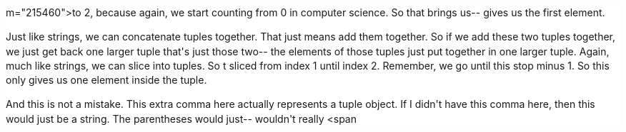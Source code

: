   m="215460">to</span> <span m="215580">2,</span> <span
  m="215850">because</span> <span m="216720">again,</span> <span
  m="217020">we</span> <span m="217140">start</span> <span
  m="217530">counting</span> <span m="217920">from</span> <span
  m="218070">0</span> <span m="218360">in</span> <span
  m="218460">computer</span> <span m="218790">science.</span> <span
  m="219900">So</span> <span m="220020">that</span> <span
  m="220260">brings</span> <span m="220500">us--</span> <span
  m="220770">gives</span> <span m="220980">us</span> <span m="221130">the</span>
  <span m="221220">first</span> <span m="221520">element.</span></p><p><span
  m="223660">Just</span> <span m="223840">like</span> <span
  m="223990">strings,</span> <span m="224380">we</span> <span
  m="224470">can</span> <span m="224590">concatenate</span> <span
  m="225220">tuples</span> <span m="225640">together.</span> <span
  m="226060">That</span> <span m="226240">just</span> <span
  m="226420">means</span> <span m="226900">add</span> <span
  m="227080">them</span> <span m="227200">together.</span> <span
  m="228410">So</span> <span m="228520">if</span> <span m="228610">we</span>
  <span m="228760">add</span> <span m="229000">these</span> <span
  m="229270">two</span> <span m="229400">tuples</span> <span
  m="229810">together,</span> <span m="230260">we</span> <span
  m="230380">just</span> <span m="230590">get</span> <span
  m="230920">back</span> <span m="231340">one</span> <span
  m="231640">larger</span> <span m="231970">tuple</span> <span
  m="232390">that's</span> <span m="232690">just</span> <span
  m="233680">those</span> <span m="233950">two--</span> <span
  m="235240">the</span> <span m="235390">elements</span> <span
  m="235870">of</span> <span m="236590">those</span> <span
  m="236830">tuples</span> <span m="237640">just</span> <span
  m="237790">put</span> <span m="237940">together</span> <span
  m="238300">in</span> <span m="238420">one</span> <span
  m="238630">larger</span> <span m="238930">tuple.</span> <span
  m="240890">Again,</span> <span m="241230">much</span> <span
  m="241340">like</span> <span m="241490">strings,</span> <span
  m="241790">we</span> <span m="241880">can</span> <span m="242030">slice</span>
  <span m="242420">into</span> <span m="242640">tuples.</span> <span
  m="244330">So</span> <span m="244590">t</span> <span m="246170">sliced</span>
  <span m="246680">from</span> <span m="246920">index</span> <span
  m="247400">1</span> <span m="248030">until</span> <span
  m="248300">index</span> <span m="248720">2.</span> <span
  m="249560">Remember,</span> <span m="249920">we</span> <span
  m="250010">go</span> <span m="250220">until</span> <span
  m="251270">this</span> <span m="251780">stop</span> <span
  m="252860">minus</span> <span m="253250">1.</span> <span m="254340">So</span>
  <span m="254360">this</span> <span m="254690">only</span> <span
  m="254960">gives</span> <span m="255230">us</span> <span m="255500">one</span>
  <span m="256760">element</span> <span m="257240">inside</span> <span
  m="257540">the</span> <span m="257630">tuple.</span></p><p><span
  m="259610">And</span> <span m="259720">this</span> <span m="259870">is</span>
  <span m="259990">not</span> <span m="260200">a</span> <span
  m="260260">mistake.</span> <span m="261430">This</span> <span
  m="261610">extra</span> <span m="261970">comma</span> <span
  m="262390">here</span> <span m="262750">actually</span> <span
  m="263110">represents</span> <span m="263980">a</span> <span
  m="264040">tuple</span> <span m="264430">object.</span> <span
  m="266260">If</span> <span m="266410">I</span> <span m="266470">didn't</span>
  <span m="266710">have</span> <span m="266980">this</span> <span
  m="267130">comma</span> <span m="267520">here,</span> <span
  m="268480">then</span> <span m="268690">this</span> <span
  m="268960">would</span> <span m="269110">just</span> <span
  m="269380">be</span> <span m="269650">a</span> <span m="269710">string.</span>
  <span m="271800">The</span> <span m="271890">parentheses</span> <span
  m="272220">would</span> <span m="272550">just--</span> <span
  m="273540">wouldn't</span> <span m="273990">really</span> <span